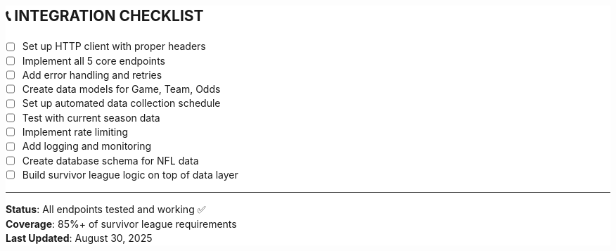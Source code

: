 
## 📞 INTEGRATION CHECKLIST

- [ ] Set up HTTP client with proper headers
- [ ] Implement all 5 core endpoints  
- [ ] Add error handling and retries
- [ ] Create data models for Game, Team, Odds
- [ ] Set up automated data collection schedule
- [ ] Test with current season data
- [ ] Implement rate limiting
- [ ] Add logging and monitoring
- [ ] Create database schema for NFL data
- [ ] Build survivor league logic on top of data layer

---

**Status**: All endpoints tested and working ✅  
**Coverage**: 85%+ of survivor league requirements  
**Last Updated**: August 30, 2025